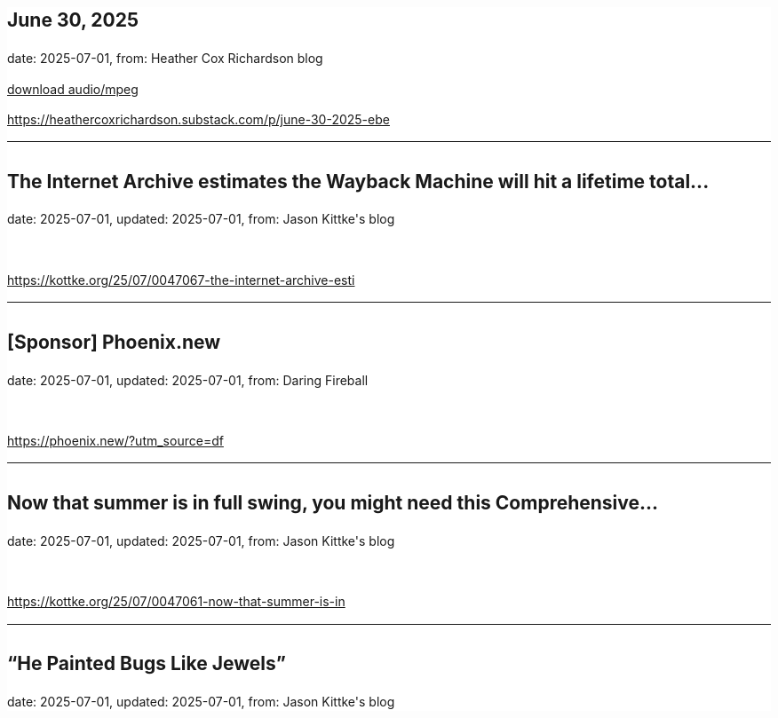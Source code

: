 ## June 30, 2025

date: 2025-07-01, from: Heather Cox Richardson blog

 

<audio crossorigin="anonymous" controls="controls">
<source type="audio/mpeg" src="https://api.substack.com/feed/podcast/167283636/73a600893bcf1723551c47dbdf79f1d7.mp3"></source>
</audio> <a href="https://api.substack.com/feed/podcast/167283636/73a600893bcf1723551c47dbdf79f1d7.mp3" target="_blank">download audio/mpeg</a><br> 

<https://heathercoxrichardson.substack.com/p/june-30-2025-ebe>

---

##  The Internet Archive estimates the Wayback Machine will hit a lifetime total... 

date: 2025-07-01, updated: 2025-07-01, from: Jason Kittke's blog

 

<br> 

<https://kottke.org/25/07/0047067-the-internet-archive-esti>

---

## [Sponsor] Phoenix.new

date: 2025-07-01, updated: 2025-07-01, from: Daring Fireball

 

<br> 

<https://phoenix.new/?utm_source=df>

---

##  Now that summer is in full swing, you might need this Comprehensive... 

date: 2025-07-01, updated: 2025-07-01, from: Jason Kittke's blog

 

<br> 

<https://kottke.org/25/07/0047061-now-that-summer-is-in>

---

##  &#8220;He Painted Bugs Like Jewels&#8221; 

date: 2025-07-01, updated: 2025-07-01, from: Jason Kittke's blog
